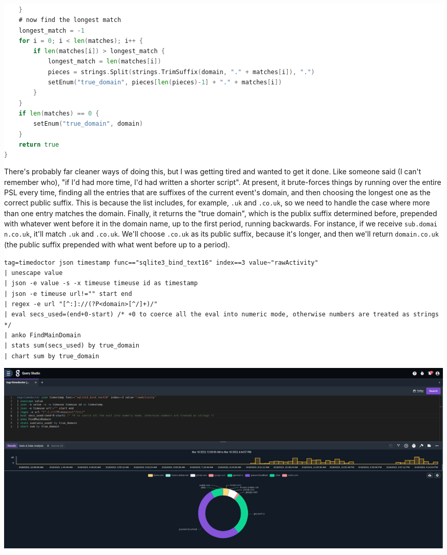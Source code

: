 ```go
	}
	# now find the longest match
	longest_match = -1
	for i = 0; i < len(matches); i++ {
		if len(matches[i]) > longest_match {
			longest_match = len(matches[i])
			pieces = strings.Split(strings.TrimSuffix(domain, "." + matches[i]), ".")
			setEnum("true_domain", pieces[len(pieces)-1] + "." + matches[i])
		}
	}
	if len(matches) == 0 {
		setEnum("true_domain", domain)
	}
	return true
}
```

There's probably far cleaner ways of doing this, but I was getting tired and wanted to get it done. Like someone said (I can't remember who), "if I'd had more time, I'd had written a shorter script". At present, it brute-forces things by running over the entire PSL every time, finding all the entries that are suffixes of the current event's domain, and then choosing the longest one as the correct public suffix. This is because the list includes, for example, `.uk` and `.co.uk`, so we need to handle the case where more than one entry matches the domain. Finally, it returns the "true domain", which is the publix suffix determined before, prepended with whatever went before it in the domain name, up to the first period, running backwards. For instance, if we receive `sub.domain.co.uk`, it'll match `.uk` and `.co.uk`. We'll choose `.co.uk` as its public suffix, because it's longer, and then we'll return `domain.co.uk` (the public suffix prepended with what went before up to a period).

```
tag=timedoctor json timestamp func=="sqlite3_bind_text16" index==3 value~"rawActivity"
| unescape value
| json -e value -s -x timeuse timeuse id as timestamp
| json -e timeuse url!="" start end
| regex -e url "[^:]://(?P<domain>[^/]+)/"
| eval secs_used=(end+0-start) /* +0 to coerce all the eval into numeric mode, otherwise numbers are treated as strings */
| anko FindMainDomain
| stats sum(secs_used) by true_domain
| chart sum by true_domain
```

![a donut chart for domains, with refined results](./images/17.png)


[^1]: Indeed, I'm using Go syntax highlighting in all Anko scripts, and it appears to work quite well.
[^2]: Terms and conditions apply, see fine print, yadda yadda
[^3]: A careless user will provide his credentials without looking at the URL bar, by the way